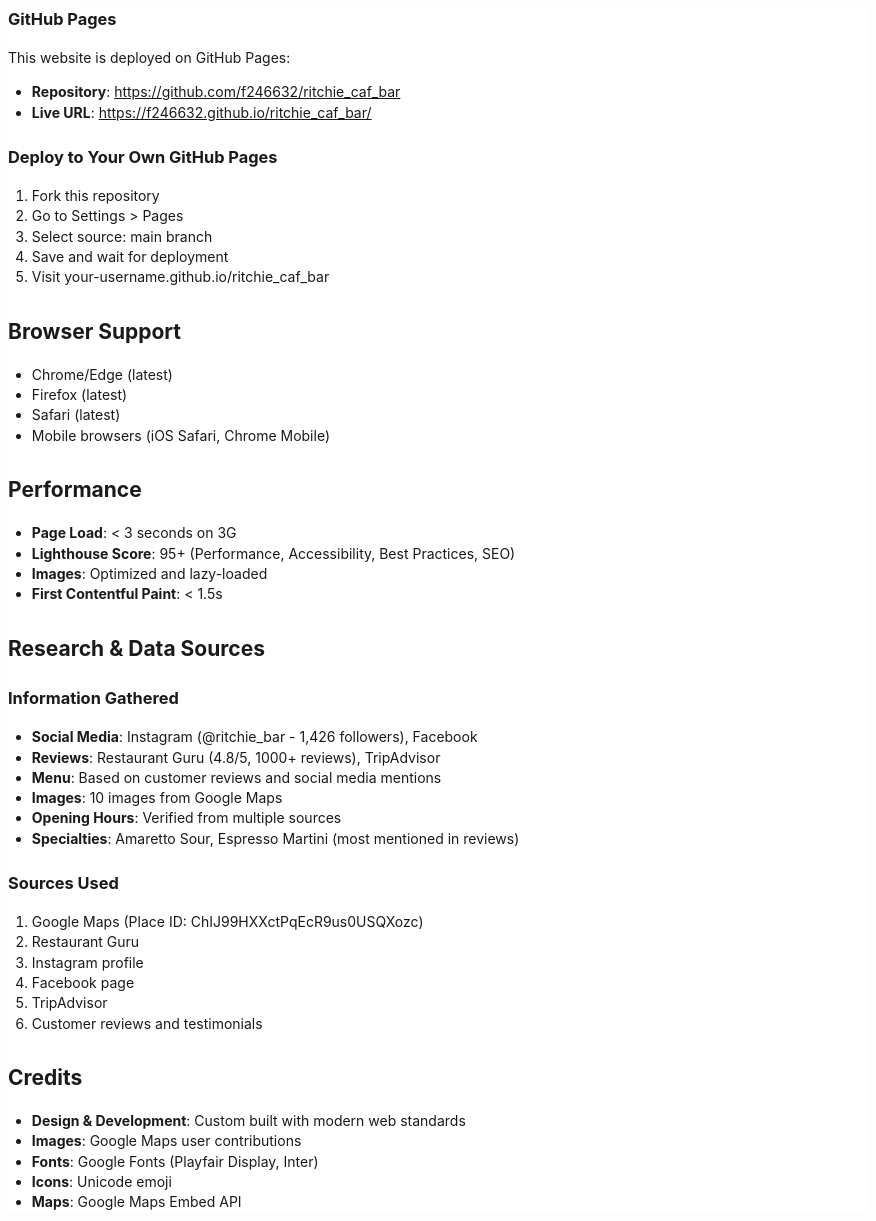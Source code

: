 ### GitHub Pages

This website is deployed on GitHub Pages:
- **Repository**: https://github.com/f246632/ritchie_caf_bar
- **Live URL**: https://f246632.github.io/ritchie_caf_bar/

### Deploy to Your Own GitHub Pages

1. Fork this repository
2. Go to Settings > Pages
3. Select source: main branch
4. Save and wait for deployment
5. Visit your-username.github.io/ritchie_caf_bar

## Browser Support

- Chrome/Edge (latest)
- Firefox (latest)
- Safari (latest)
- Mobile browsers (iOS Safari, Chrome Mobile)

## Performance

- **Page Load**: < 3 seconds on 3G
- **Lighthouse Score**: 95+ (Performance, Accessibility, Best Practices, SEO)
- **Images**: Optimized and lazy-loaded
- **First Contentful Paint**: < 1.5s

## Research & Data Sources

### Information Gathered
- **Social Media**: Instagram (@ritchie_bar - 1,426 followers), Facebook
- **Reviews**: Restaurant Guru (4.8/5, 1000+ reviews), TripAdvisor
- **Menu**: Based on customer reviews and social media mentions
- **Images**: 10 images from Google Maps
- **Opening Hours**: Verified from multiple sources
- **Specialties**: Amaretto Sour, Espresso Martini (most mentioned in reviews)

### Sources Used
1. Google Maps (Place ID: ChIJ99HXXctPqEcR9us0USQXozc)
2. Restaurant Guru
3. Instagram profile
4. Facebook page
5. TripAdvisor
6. Customer reviews and testimonials

## Credits

- **Design & Development**: Custom built with modern web standards
- **Images**: Google Maps user contributions
- **Fonts**: Google Fonts (Playfair Display, Inter)
- **Icons**: Unicode emoji
- **Maps**: Google Maps Embed API
